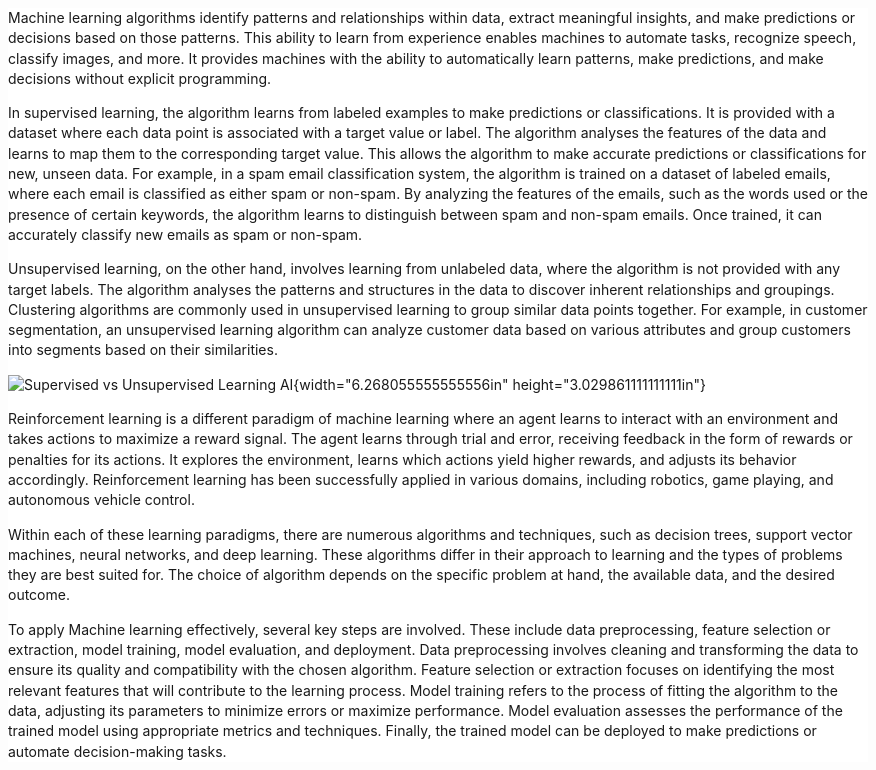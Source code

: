 Machine learning algorithms identify patterns and relationships within
data, extract meaningful insights, and make predictions or decisions
based on those patterns. This ability to learn from experience enables
machines to automate tasks, recognize speech, classify images, and more.
It provides machines with the ability to automatically learn patterns,
make predictions, and make decisions without explicit programming.

In supervised learning, the algorithm learns from labeled examples to
make predictions or classifications. It is provided with a dataset where
each data point is associated with a target value or label. The
algorithm analyses the features of the data and learns to map them to
the corresponding target value. This allows the algorithm to make
accurate predictions or classifications for new, unseen data. For
example, in a spam email classification system, the algorithm is trained
on a dataset of labeled emails, where each email is classified as either
spam or non-spam. By analyzing the features of the emails, such as the
words used or the presence of certain keywords, the algorithm learns to
distinguish between spam and non-spam emails. Once trained, it can
accurately classify new emails as spam or non-spam.

Unsupervised learning, on the other hand, involves learning from
unlabeled data, where the algorithm is not provided with any target
labels. The algorithm analyses the patterns and structures in the data
to discover inherent relationships and groupings. Clustering algorithms
are commonly used in unsupervised learning to group similar data points
together. For example, in customer segmentation, an unsupervised
learning algorithm can analyze customer data based on various attributes
and group customers into segments based on their similarities.

![Supervised vs Unsupervised Learning
AI](media/image4.png){width="6.268055555555556in"
height="3.029861111111111in"}

Reinforcement learning is a different paradigm of machine learning where
an agent learns to interact with an environment and takes actions to
maximize a reward signal. The agent learns through trial and error,
receiving feedback in the form of rewards or penalties for its actions.
It explores the environment, learns which actions yield higher rewards,
and adjusts its behavior accordingly. Reinforcement learning has been
successfully applied in various domains, including robotics, game
playing, and autonomous vehicle control.

Within each of these learning paradigms, there are numerous algorithms
and techniques, such as decision trees, support vector machines, neural
networks, and deep learning. These algorithms differ in their approach
to learning and the types of problems they are best suited for. The
choice of algorithm depends on the specific problem at hand, the
available data, and the desired outcome.

To apply Machine learning effectively, several key steps are involved.
These include data preprocessing, feature selection or extraction, model
training, model evaluation, and deployment. Data preprocessing involves
cleaning and transforming the data to ensure its quality and
compatibility with the chosen algorithm. Feature selection or extraction
focuses on identifying the most relevant features that will contribute
to the learning process. Model training refers to the process of fitting
the algorithm to the data, adjusting its parameters to minimize errors
or maximize performance. Model evaluation assesses the performance of
the trained model using appropriate metrics and techniques. Finally, the
trained model can be deployed to make predictions or automate
decision-making tasks.
